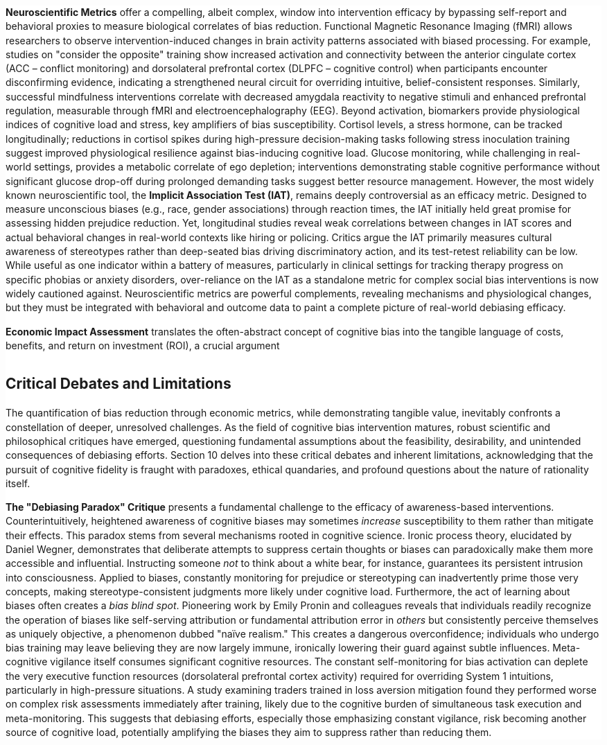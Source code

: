 **Neuroscientific Metrics** offer a compelling, albeit complex, window into intervention efficacy by bypassing self-report and behavioral proxies to measure biological correlates of bias reduction. Functional Magnetic Resonance Imaging (fMRI) allows researchers to observe intervention-induced changes in brain activity patterns associated with biased processing. For example, studies on "consider the opposite" training show increased activation and connectivity between the anterior cingulate cortex (ACC – conflict monitoring) and dorsolateral prefrontal cortex (DLPFC – cognitive control) when participants encounter disconfirming evidence, indicating a strengthened neural circuit for overriding intuitive, belief-consistent responses. Similarly, successful mindfulness interventions correlate with decreased amygdala reactivity to negative stimuli and enhanced prefrontal regulation, measurable through fMRI and electroencephalography (EEG). Beyond activation, biomarkers provide physiological indices of cognitive load and stress, key amplifiers of bias susceptibility. Cortisol levels, a stress hormone, can be tracked longitudinally; reductions in cortisol spikes during high-pressure decision-making tasks following stress inoculation training suggest improved physiological resilience against bias-inducing cognitive load. Glucose monitoring, while challenging in real-world settings, provides a metabolic correlate of ego depletion; interventions demonstrating stable cognitive performance without significant glucose drop-off during prolonged demanding tasks suggest better resource management. However, the most widely known neuroscientific tool, the **Implicit Association Test (IAT)**, remains deeply controversial as an efficacy metric. Designed to measure unconscious biases (e.g., race, gender associations) through reaction times, the IAT initially held great promise for assessing hidden prejudice reduction. Yet, longitudinal studies reveal weak correlations between changes in IAT scores and actual behavioral changes in real-world contexts like hiring or policing. Critics argue the IAT primarily measures cultural awareness of stereotypes rather than deep-seated bias driving discriminatory action, and its test-retest reliability can be low. While useful as one indicator within a battery of measures, particularly in clinical settings for tracking therapy progress on specific phobias or anxiety disorders, over-reliance on the IAT as a standalone metric for complex social bias interventions is now widely cautioned against. Neuroscientific metrics are powerful complements, revealing mechanisms and physiological changes, but they must be integrated with behavioral and outcome data to paint a complete picture of real-world debiasing efficacy.

**Economic Impact Assessment** translates the often-abstract concept of cognitive bias into the tangible language of costs, benefits, and return on investment (ROI), a crucial argument

## Critical Debates and Limitations

The quantification of bias reduction through economic metrics, while demonstrating tangible value, inevitably confronts a constellation of deeper, unresolved challenges. As the field of cognitive bias intervention matures, robust scientific and philosophical critiques have emerged, questioning fundamental assumptions about the feasibility, desirability, and unintended consequences of debiasing efforts. Section 10 delves into these critical debates and inherent limitations, acknowledging that the pursuit of cognitive fidelity is fraught with paradoxes, ethical quandaries, and profound questions about the nature of rationality itself.

**The "Debiasing Paradox" Critique** presents a fundamental challenge to the efficacy of awareness-based interventions. Counterintuitively, heightened awareness of cognitive biases may sometimes *increase* susceptibility to them rather than mitigate their effects. This paradox stems from several mechanisms rooted in cognitive science. Ironic process theory, elucidated by Daniel Wegner, demonstrates that deliberate attempts to suppress certain thoughts or biases can paradoxically make them more accessible and influential. Instructing someone *not* to think about a white bear, for instance, guarantees its persistent intrusion into consciousness. Applied to biases, constantly monitoring for prejudice or stereotyping can inadvertently prime those very concepts, making stereotype-consistent judgments more likely under cognitive load. Furthermore, the act of learning about biases often creates a *bias blind spot*. Pioneering work by Emily Pronin and colleagues reveals that individuals readily recognize the operation of biases like self-serving attribution or fundamental attribution error in *others* but consistently perceive themselves as uniquely objective, a phenomenon dubbed "naïve realism." This creates a dangerous overconfidence; individuals who undergo bias training may leave believing they are now largely immune, ironically lowering their guard against subtle influences. Meta-cognitive vigilance itself consumes significant cognitive resources. The constant self-monitoring for bias activation can deplete the very executive function resources (dorsolateral prefrontal cortex activity) required for overriding System 1 intuitions, particularly in high-pressure situations. A study examining traders trained in loss aversion mitigation found they performed worse on complex risk assessments immediately after training, likely due to the cognitive burden of simultaneous task execution and meta-monitoring. This suggests that debiasing efforts, especially those emphasizing constant vigilance, risk becoming another source of cognitive load, potentially amplifying the biases they aim to suppress rather than reducing them.
